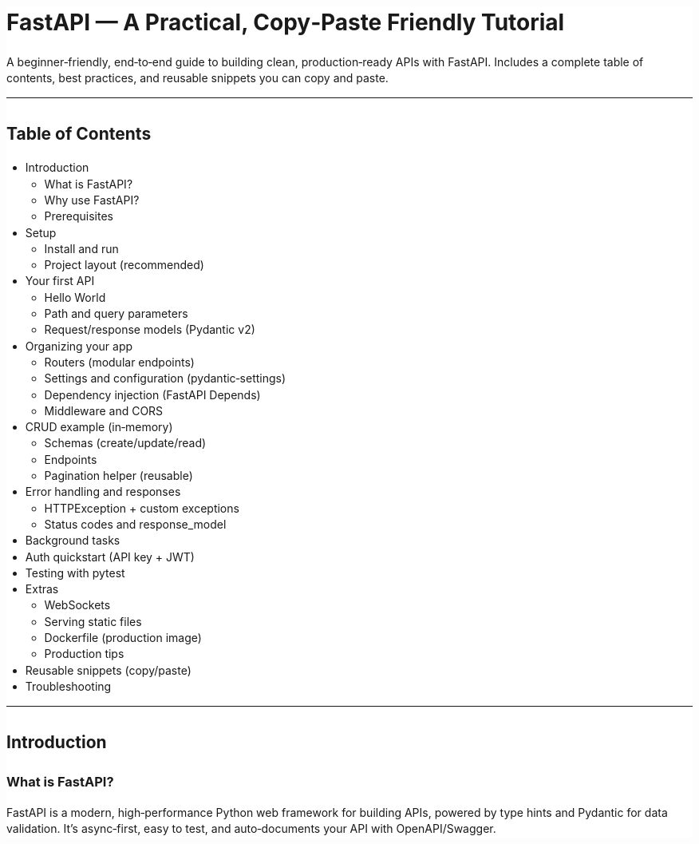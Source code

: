 # FastAPI — A Practical, Copy‑Paste Friendly Tutorial

A beginner‑friendly, end‑to‑end guide to building clean, production‑ready APIs with FastAPI. Includes a complete table of contents, best practices, and reusable snippets you can copy and paste.

---

## Table of Contents

- Introduction
  - What is FastAPI?
  - Why use FastAPI?
  - Prerequisites
- Setup
  - Install and run
  - Project layout (recommended)
- Your first API
  - Hello World
  - Path and query parameters
  - Request/response models (Pydantic v2)
- Organizing your app
  - Routers (modular endpoints)
  - Settings and configuration (pydantic‑settings)
  - Dependency injection (FastAPI Depends)
  - Middleware and CORS
- CRUD example (in‑memory)
  - Schemas (create/update/read)
  - Endpoints
  - Pagination helper (reusable)
- Error handling and responses
  - HTTPException + custom exceptions
  - Status codes and response_model
- Background tasks
- Auth quickstart (API key + JWT)
- Testing with pytest
- Extras
  - WebSockets
  - Serving static files
  - Dockerfile (production image)
  - Production tips
- Reusable snippets (copy/paste)
- Troubleshooting

---

## Introduction

### What is FastAPI?

FastAPI is a modern, high‑performance Python web framework for building APIs, powered by type hints and Pydantic for data validation. It’s async‑first, easy to test, and auto‑documents your API with OpenAPI/Swagger.
